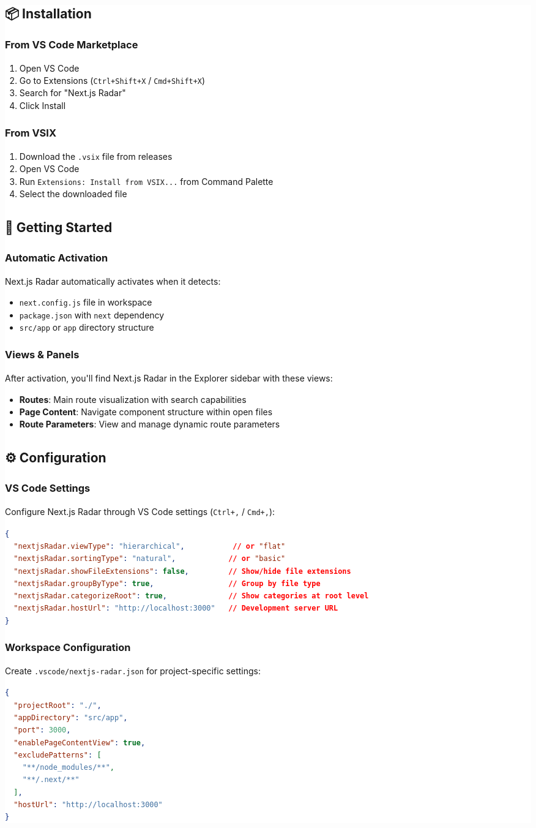 ## 📦 Installation

### From VS Code Marketplace
1. Open VS Code
2. Go to Extensions (`Ctrl+Shift+X` / `Cmd+Shift+X`)
3. Search for "Next.js Radar"
4. Click Install

### From VSIX
1. Download the `.vsix` file from releases
2. Open VS Code
3. Run `Extensions: Install from VSIX...` from Command Palette
4. Select the downloaded file

## 🚀 Getting Started

### Automatic Activation
Next.js Radar automatically activates when it detects:
- `next.config.js` file in workspace
- `package.json` with `next` dependency
- `src/app` or `app` directory structure

### Views & Panels
After activation, you'll find Next.js Radar in the Explorer sidebar with these views:
- **Routes**: Main route visualization with search capabilities
- **Page Content**: Navigate component structure within open files
- **Route Parameters**: View and manage dynamic route parameters

## ⚙️ Configuration

### VS Code Settings
Configure Next.js Radar through VS Code settings (`Ctrl+,` / `Cmd+,`):

```json
{
  "nextjsRadar.viewType": "hierarchical",           // or "flat"
  "nextjsRadar.sortingType": "natural",            // or "basic"  
  "nextjsRadar.showFileExtensions": false,         // Show/hide file extensions
  "nextjsRadar.groupByType": true,                 // Group by file type
  "nextjsRadar.categorizeRoot": true,              // Show categories at root level
  "nextjsRadar.hostUrl": "http://localhost:3000"   // Development server URL
}
```

### Workspace Configuration
Create `.vscode/nextjs-radar.json` for project-specific settings:

```json
{
  "projectRoot": "./",
  "appDirectory": "src/app",
  "port": 3000,
  "enablePageContentView": true,
  "excludePatterns": [
    "**/node_modules/**",
    "**/.next/**"
  ],
  "hostUrl": "http://localhost:3000"
}
```
